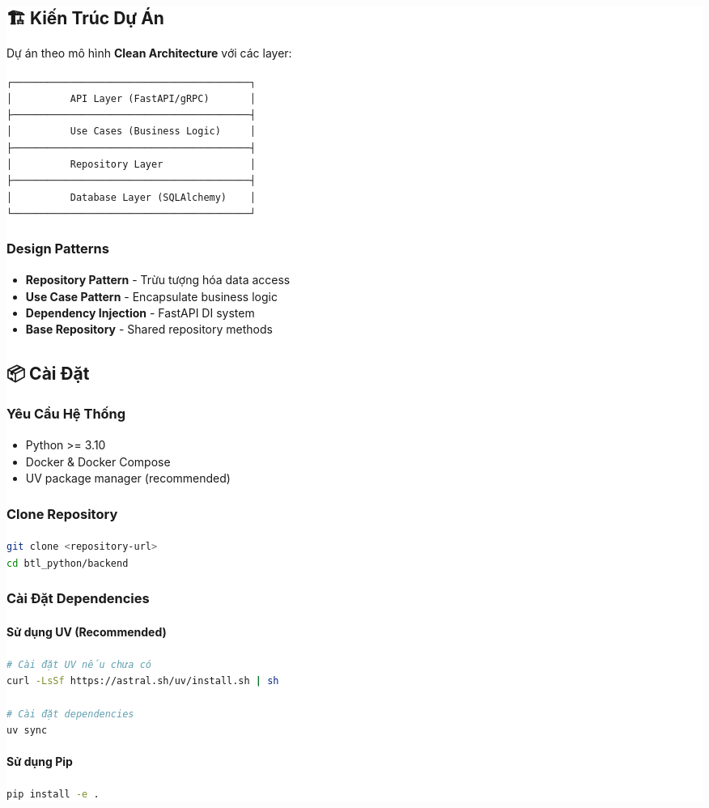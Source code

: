## 🏗️ Kiến Trúc Dự Án

Dự án theo mô hình **Clean Architecture** với các layer:

```
┌─────────────────────────────────────────┐
│          API Layer (FastAPI/gRPC)       │
├─────────────────────────────────────────┤
│          Use Cases (Business Logic)     │
├─────────────────────────────────────────┤
│          Repository Layer               │
├─────────────────────────────────────────┤
│          Database Layer (SQLAlchemy)    │
└─────────────────────────────────────────┘
```

### Design Patterns
- **Repository Pattern** - Trừu tượng hóa data access
- **Use Case Pattern** - Encapsulate business logic
- **Dependency Injection** - FastAPI DI system
- **Base Repository** - Shared repository methods

## 📦 Cài Đặt

### Yêu Cầu Hệ Thống
- Python >= 3.10
- Docker & Docker Compose
- UV package manager (recommended)

### Clone Repository
```bash
git clone <repository-url>
cd btl_python/backend
```

### Cài Đặt Dependencies

#### Sử dụng UV (Recommended)
```bash
# Cài đặt UV nếu chưa có
curl -LsSf https://astral.sh/uv/install.sh | sh

# Cài đặt dependencies
uv sync
```

#### Sử dụng Pip
```bash
pip install -e .
```
